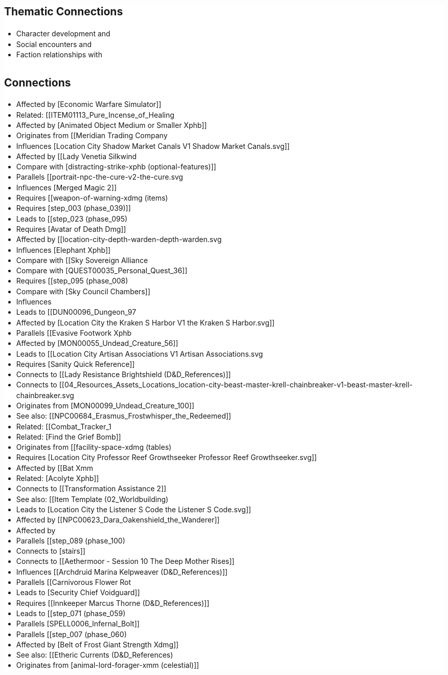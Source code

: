 ## Thematic Connections
- Character development and
- Social encounters and
- Faction relationships with

## Connections

- Affected by [Economic Warfare Simulator]]
- Related: [[ITEM01113_Pure_Incense_of_Healing
- Affected by [Animated Object Medium or Smaller Xphb]]
- Originates from [[Meridian Trading Company
- Influences [Location City Shadow Market Canals V1 Shadow Market Canals.svg]]
- Affected by [[Lady Venetia Silkwind
- Compare with [distracting-strike-xphb (optional-features)]]
- Parallels [[portrait-npc-the-cure-v2-the-cure.svg
- Influences [Merged Magic 2]]
- Requires [[weapon-of-warning-xdmg (items)
- Requires [step_003 (phase_039)]]
- Leads to [[step_023 (phase_095)
- Requires [Avatar of Death Dmg]]
- Affected by [[location-city-depth-warden-depth-warden.svg
- Influences [Elephant Xphb]]
- Compare with [[Sky Sovereign Alliance
- Compare with [QUEST00035_Personal_Quest_36]]
- Requires [[step_095 (phase_008)
- Compare with [Sky Council Chambers]]
- Influences
- Leads to [[DUN00096_Dungeon_97
- Affected by [Location City the Kraken S Harbor V1 the Kraken S Harbor.svg]]
- Parallels [[Evasive Footwork Xphb
- Affected by [MON00055_Undead_Creature_56]]
- Leads to [[Location City Artisan Associations V1 Artisan Associations.svg
- Requires [Sanity Quick Reference]]
- Connects to [[Lady Resistance Brightshield (D&D_References)]]
- Connects to [[04_Resources_Assets_Locations_location-city-beast-master-krell-chainbreaker-v1-beast-master-krell-chainbreaker.svg
- Originates from [MON00099_Undead_Creature_100]]
- See also: [[NPC00684_Erasmus_Frostwhisper_the_Redeemed]]
- Related: [[Combat_Tracker_1
- Related: [Find the Grief Bomb]]
- Originates from [[facility-space-xdmg (tables)
- Requires [Location City Professor Reef Growthseeker Professor Reef Growthseeker.svg]]
- Affected by [[Bat Xmm
- Related: [Acolyte Xphb]]
- Connects to [[Transformation Assistance 2]]
- See also: [[Item Template (02_Worldbuilding)
- Leads to [Location City the Listener S Code the Listener S Code.svg]]
- Affected by [[NPC00623_Dara_Oakenshield_the_Wanderer]]
- Affected by
- Parallels [[step_089 (phase_100)
- Connects to [stairs]]
- Connects to [[Aethermoor - Session 10 The Deep Mother Rises]]
- Influences [[Archdruid Marina Kelpweaver (D&D_References)]]
- Parallels [[Carnivorous Flower Rot
- Leads to [Security Chief Voidguard]]
- Requires [[Innkeeper Marcus Thorne (D&D_References)]]
- Leads to [[step_071 (phase_059)
- Parallels [SPELL0006_Infernal_Bolt]]
- Parallels [[step_007 (phase_060)
- Affected by [Belt of Frost Giant Strength Xdmg]]
- See also: [[Etheric Currents (D&D_References)
- Originates from [animal-lord-forager-xmm (celestial)]]
